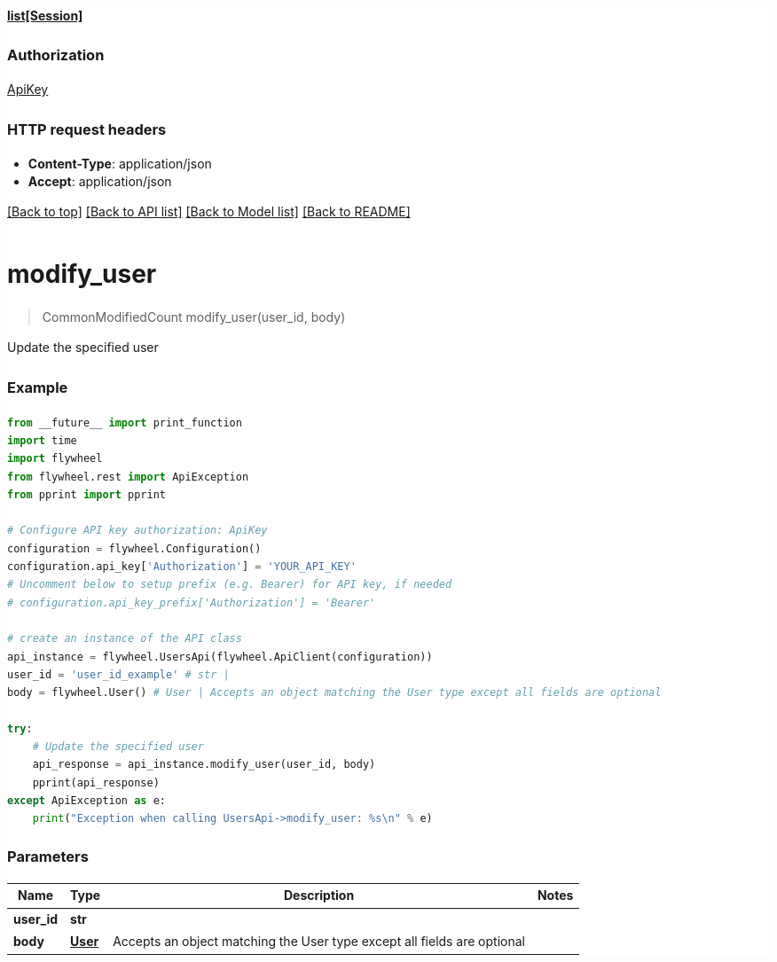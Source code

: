 [**list[Session]**](Session.md)

### Authorization

[ApiKey](../README.md#ApiKey)

### HTTP request headers

 - **Content-Type**: application/json
 - **Accept**: application/json

[[Back to top]](#) [[Back to API list]](../README.md#documentation-for-api-endpoints) [[Back to Model list]](../README.md#documentation-for-models) [[Back to README]](../README.md)

# **modify_user**
> CommonModifiedCount modify_user(user_id, body)

Update the specified user

### Example
```python
from __future__ import print_function
import time
import flywheel
from flywheel.rest import ApiException
from pprint import pprint

# Configure API key authorization: ApiKey
configuration = flywheel.Configuration()
configuration.api_key['Authorization'] = 'YOUR_API_KEY'
# Uncomment below to setup prefix (e.g. Bearer) for API key, if needed
# configuration.api_key_prefix['Authorization'] = 'Bearer'

# create an instance of the API class
api_instance = flywheel.UsersApi(flywheel.ApiClient(configuration))
user_id = 'user_id_example' # str | 
body = flywheel.User() # User | Accepts an object matching the User type except all fields are optional 

try:
    # Update the specified user
    api_response = api_instance.modify_user(user_id, body)
    pprint(api_response)
except ApiException as e:
    print("Exception when calling UsersApi->modify_user: %s\n" % e)
```

### Parameters

Name | Type | Description  | Notes
------------- | ------------- | ------------- | -------------
 **user_id** | **str**|  | 
 **body** | [**User**](User.md)| Accepts an object matching the User type except all fields are optional  | 
